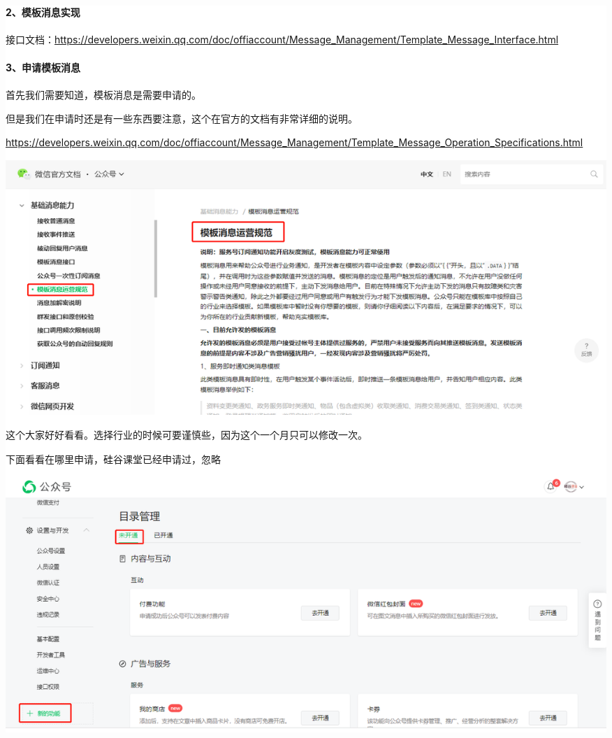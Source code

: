 #### 2、模板消息实现

接口文档：https://developers.weixin.qq.com/doc/offiaccount/Message_Management/Template_Message_Interface.html

#### 3、申请模板消息

首先我们需要知道，模板消息是需要申请的。

但是我们在申请时还是有一些东西要注意，这个在官方的文档有非常详细的说明。

https://developers.weixin.qq.com/doc/offiaccount/Message_Management/Template_Message_Operation_Specifications.html

![image-20220301150032150](.\images\image-20220301150032150.png)

这个大家好好看看。选择行业的时候可要谨慎些，因为这个一个月只可以修改一次。

下面看看在哪里申请，硅谷课堂已经申请过，忽略

![image-20220301150232206](.\images\image-20220301150232206.png)

